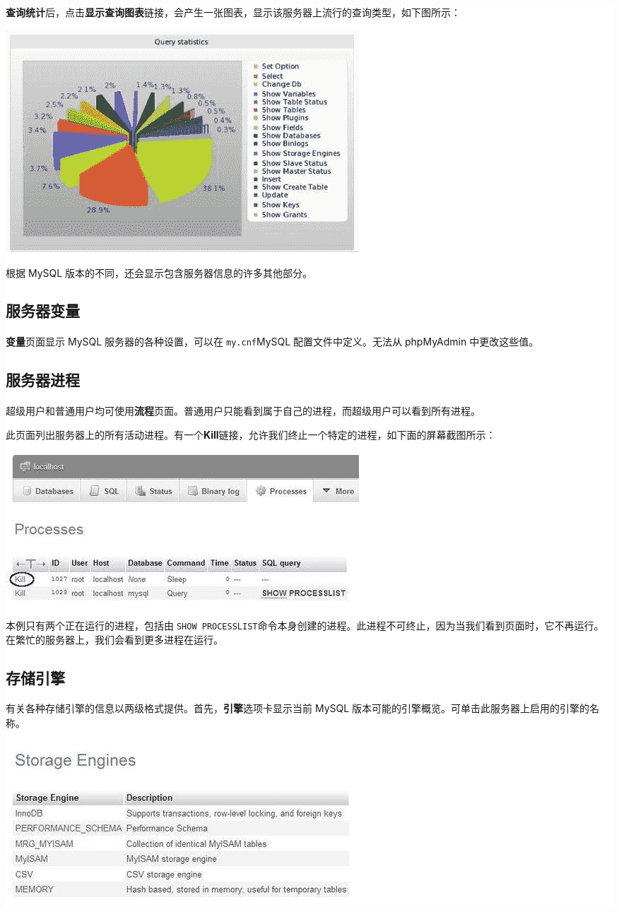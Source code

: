 **查询统计**后，点击**显示查询图表**链接，会产生一张图表，显示该服务器上流行的查询类型，如下图所示：

![Verifying server status](img/7782_19_17.jpg)

根据 MySQL 版本的不同，还会显示包含服务器信息的许多其他部分。

## 服务器变量

**变量**页面显示 MySQL 服务器的各种设置，可以在 `my.cnf`MySQL 配置文件中定义。无法从 phpMyAdmin 中更改这些值。

## 服务器进程

超级用户和普通用户均可使用**流程**页面。普通用户只能看到属于自己的进程，而超级用户可以看到所有进程。

此页面列出服务器上的所有活动进程。有一个**Kill**链接，允许我们终止一个特定的进程，如下面的屏幕截图所示：

![Server processes](img/7782_19_18.jpg)

本例只有两个正在运行的进程，包括由 `SHOW PROCESSLIST`命令本身创建的进程。此进程不可终止，因为当我们看到页面时，它不再运行。在繁忙的服务器上，我们会看到更多进程在运行。

## 存储引擎

有关各种存储引擎的信息以两级格式提供。首先，**引擎**选项卡显示当前 MySQL 版本可能的引擎概览。可单击此服务器上启用的引擎的名称。

![Storage engines](img/7782_19_19.jpg)
